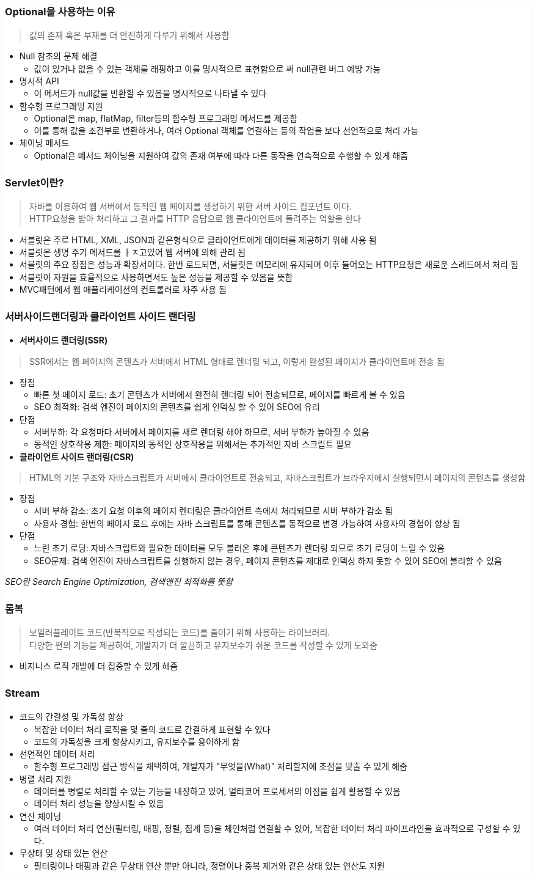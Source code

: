 ### Optional을 사용하는 이유
> 값의 존재 혹은 부재를 더 안전하게 다루기 위해서 사용함
* Null 참조의 문제 해결
  * 값이 있거나 없을 수 있는 객체를 래핑하고 이를 명시적으로 표현함으로 써 null관련 버그 예방 가능
* 명시적 API
  * 이 메서드가 null값을 반환할 수 있음을 명시적으로 나타낼 수 있다
* 함수형 프로그래밍 지원
  * Optional은 map, flatMap, filter등의 함수형 프로그래밍 메서드를 제공함
  * 이를 통해 값을 조건부로 변환하거나, 여러 Optional 객체를 연결하는 등의 작업을 보다 선언적으로 처리 가능
* 체이닝 메서드
  * Optional은 메서드 체이닝을 지원하여 값의 존재 여부에 따라 다른 동작을 연속적으로 수행할 수 있게 해줌

### Servlet이란?
> 자바를 이용하여 웹 서버에서 동적인 웹 페이지를 생성하기 위한 서버 사이드 컴포넌트 이다.     
> HTTP요청을 받아 처리하고 그 결과를 HTTP 응답으로 웹 클라이언트에 돌려주는 역할을 한다
* 서블릿은 주로 HTML, XML, JSON과 같은형식으로 클라이언트에게 데이터를 제공하기 위해 사용 됨
* 서블릿은 생명 주기 메서드를 ㅏㅈ고있어 웹 서버에 의해 관리 됨
* 서블릿의 주요 장점은 성능과 확장서이다. 한번 로드되면, 서블릿은 메모리에 유지되며 이후 들어오는 HTTP요청은 새로운 스레드에서 처리 됨
* 서블릿이 자원을 효율적으로 사용하면서도 높은 성능을 제공할 수 있음을 뜻함
* MVC패턴에서 웹 애플리케이션의 컨트롤러로  자주 사용 됨

### 서버사이드랜더링과 클라이언트 사이드 랜더링
* **서버사이드 랜더링(SSR)**
> SSR에서는 웹 페이지의 콘텐츠가 서버에서 HTML 형태로 렌더링 되고, 이렇게 완성된 페이지가 클라이언트에 전송 됨
  * 장점
    * 빠른 첫 페이지 로드: 초기 콘텐츠가 서버에서 완전히 렌더링 되어 전송되므로, 페이지를 빠르게 볼 수 있음
    * SEO 최적화: 검색 엔진이 페이지의 콘텐츠를 쉽게 인덱싱 할 수 있어 SEO에 유리
  * 단점
    * 서버부하: 각 요청마다 서버에서 페이지를 새로 렌더링 해야 하므로, 서버 부하가 높아질 수 있음
    * 동적인 상호작용 제한: 페이지의 동적인 상호작용을 위해서는 추가적인 자바 스크립트 필요
* **클라이언트 사이드 랜더링(CSR)**
> HTML의 기본 구조와 자바스크립트가 서버에서 클라이언트로 전송되고, 자바스크립트가 브라우저에서 실행되면서 페이지의 콘텐츠를 생성함
  * 장점
    * 서버 부하 감소: 초기 요청 이후의 페이지 렌더링은 클라이언트 측에서 처리되므로 서버 부하가 감소 됨
    * 사용자 경험: 한번의 페이지 로드 후에는 자바 스크립트를 통해 콘텐츠를 동적으로 변경 가능하여 사용자의 경험이 향상 됨
  * 단점
    * 느린 초기 로딩: 자바스크립트와 필요한 데이터를 모두 불러온 후에 콘텐츠가 렌더링 되므로 초기 로딩이 느릴 수 있음
    * SEO문제: 검색 엔진이 자바스크립트를 실행하지 않는 경우, 페이지 콘텐츠를 제대로 인덱싱 하지 못할 수 있어 SEO에 불리할 수 있음

*SEO란 Search Engine Optimization, 검색엔진 최적화를 뜻함*

### 롬복
> 보일러플레이트 코드(반복적으로 작성되는 코드)를 줄이기 위해 사용하는 라이브러리.    
> 다양한 편의 기능을 제공하여, 개발자가 더 깔끔하고 유지보수가 쉬운 코드를 작성할 수 있게 도와줌
* 비지니스 로직 개발에 더 집중할 수 있게 해줌

### Stream
* 코드의 간결성 및 가독성 향상
  * 복잡한 데이터 처리 로직을 몇 줄의 코드로 간결하게 표현할 수 있다
  * 코드의 가독성을 크게 향상시키고, 유지보수를 용이하게 함
* 선언적인 데이터 처리
  * 함수형 프로그래밍 접근 방식을 채택하여, 개발자가 "무엇을(What)" 처리할지에 초점을 맞출 수 있게 해줌
* 병렬 처리 지원
  * 데이터를 병렬로 처리할 수 있는 기능을 내장하고 있어, 멀티코어 프로세서의 이점을 쉽게 활용할 수 있음
  * 데이터 처리 성능을 향상시킬 수 있음
* 연산 체이닝
  * 여러 데이터 처리 연산(필터링, 매핑, 정렬, 집계 등)을 체인처럼 연결할 수 있어, 복잡한 데이터 처리 파이프라인을 효과적으로 구성할 수 있다.
* 무상태 및 상태 있는 연산
  * 필터링이나 매핑과 같은 무상태 연산 뿐만 아니라, 정렬이나 중복 제거와 같은 상태 있는 연산도 지원

